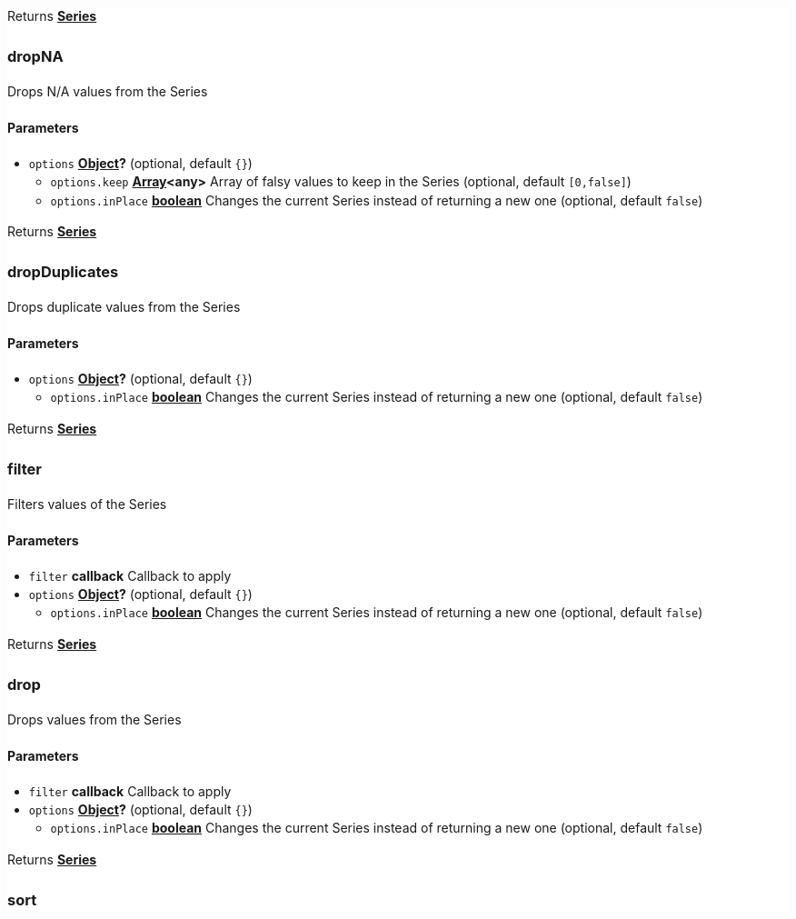 Returns **[Series][110]**

### dropNA

Drops N/A values from the Series

#### Parameters

-   `options` **[Object][105]?**  (optional, default `{}`)
    -   `options.keep` **[Array][104]&lt;any>** Array of falsy values to keep in the Series (optional, default `[0,false]`)
    -   `options.inPlace` **[boolean][109]** Changes the current Series instead of returning a new one (optional, default `false`)

Returns **[Series][110]**

### dropDuplicates

Drops duplicate values from the Series

#### Parameters

-   `options` **[Object][105]?**  (optional, default `{}`)
    -   `options.inPlace` **[boolean][109]** Changes the current Series instead of returning a new one (optional, default `false`)

Returns **[Series][110]**

### filter

Filters values of the Series

#### Parameters

-   `filter` **callback** Callback to apply
-   `options` **[Object][105]?**  (optional, default `{}`)
    -   `options.inPlace` **[boolean][109]** Changes the current Series instead of returning a new one (optional, default `false`)

Returns **[Series][110]**

### drop

Drops values from the Series

#### Parameters

-   `filter` **callback** Callback to apply
-   `options` **[Object][105]?**  (optional, default `{}`)
    -   `options.inPlace` **[boolean][109]** Changes the current Series instead of returning a new one (optional, default `false`)

Returns **[Series][110]**

### sort


[1]: #dataframe
[2]: #parameters
[3]: #properties
[4]: #toarray
[5]: #clone
[6]: #first
[7]: #last
[8]: #head
[9]: #parameters-1
[10]: #tail
[11]: #parameters-2
[12]: #slice
[13]: #parameters-3
[14]: #rows
[15]: #items
[16]: #foreach
[17]: #parameters-4
[18]: #map
[19]: #parameters-5
[20]: #append
[21]: #parameters-6
[22]: #insert
[23]: #parameters-7
[24]: #dropna
[25]: #parameters-8
[26]: #dropduplicates
[27]: #parameters-9
[28]: #addcolumn
[29]: #parameters-10
[30]: #rename
[31]: #parameters-11
[32]: #reorder
[33]: #parameters-12
[34]: #filter
[35]: #parameters-13
[36]: #drop
[37]: #parameters-14
[38]: #sort
[39]: #parameters-15
[40]: #shuffle
[41]: #parameters-16
[42]: #show
[43]: #savecsv
[44]: #parameters-17
[45]: #savejson
[46]: #parameters-18
[47]: #kiwis
[48]: #dataframe-1
[49]: #parameters-19
[50]: #series
[51]: #parameters-20
[52]: #loadcsv
[53]: #parameters-21
[54]: #isna
[55]: #parameters-22
[56]: #series-1
[57]: #parameters-23
[58]: #properties-1
[59]: #toarray-1
[60]: #clone-1
[61]: #first-1
[62]: #last-1
[63]: #head-1
[64]: #parameters-24
[65]: #tail-1
[66]: #parameters-25
[67]: #slice-1
[68]: #parameters-26
[69]: #values
[70]: #items-1
[71]: #foreach-1
[72]: #parameters-27
[73]: #map-1
[74]: #parameters-28
[75]: #append-1
[76]: #parameters-29
[77]: #insert-1
[78]: #parameters-30
[79]: #dropna-1
[80]: #parameters-31
[81]: #dropduplicates-1
[82]: #parameters-32
[83]: #filter-1
[84]: #parameters-33
[85]: #drop-1
[86]: #parameters-34
[87]: #sort-1
[88]: #parameters-35
[89]: #shuffle-1
[90]: #parameters-36
[91]: #round
[92]: #parameters-37
[93]: #sum
[94]: #min
[95]: #max
[96]: #mean
[97]: #median
[98]: #std
[99]: #show-1
[100]: #savecsv-1
[101]: #parameters-38
[102]: #savejson-1
[103]: #parameters-39
[104]: https://developer.mozilla.org/docs/Web/JavaScript/Reference/Global_Objects/Array
[105]: https://developer.mozilla.org/docs/Web/JavaScript/Reference/Global_Objects/Object
[106]: #dataframe
[107]: https://developer.mozilla.org/docs/Web/JavaScript/Reference/Global_Objects/Number
[108]: https://developer.mozilla.org/docs/Web/JavaScript/Reference/Global_Objects/String
[109]: https://developer.mozilla.org/docs/Web/JavaScript/Reference/Global_Objects/Boolean
[110]: #series